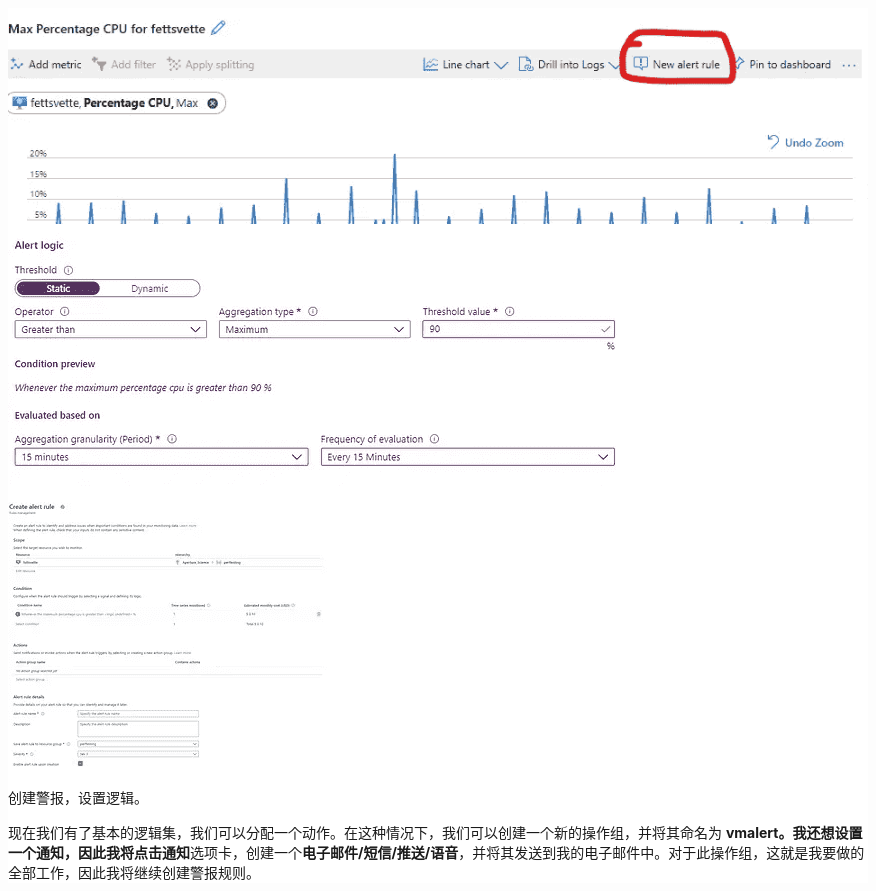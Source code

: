 ![](img/eda7cbb5886e261cdd2f2e4f0362fa40.png)![](img/d240430673ace529febf53c8ed5917f3.png)![](img/ec4c63bee35560a278456643c8ebad70.png)

创建警报，设置逻辑。

现在我们有了基本的逻辑集，我们可以分配一个动作。在这种情况下，我们可以创建一个新的操作组，并将其命名为 **vmalert。**我还想设置一个通知，因此我将点击**通知**选项卡，创建一个**电子邮件/短信/推送/语音**，并将其发送到我的电子邮件中。对于此操作组，这就是我要做的全部工作，因此我将继续创建警报规则。

